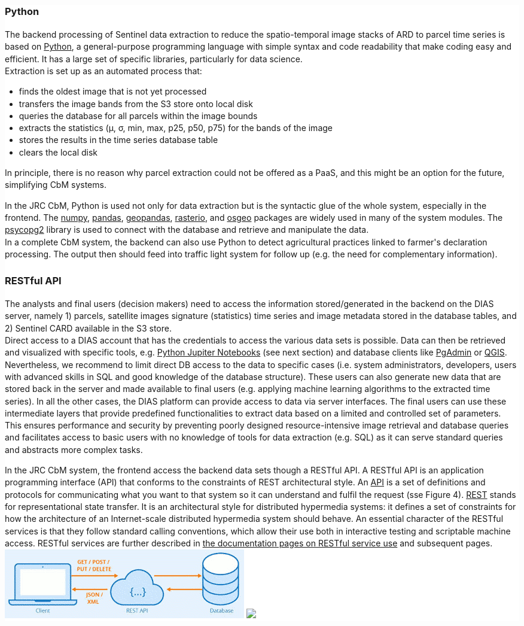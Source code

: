 ### Python
The backend processing of Sentinel data extraction to reduce the spatio-temporal image stacks of ARD to parcel time series is based on [Python](https://www.python.org/), a general-purpose programming language with simple syntax and code readability that make coding easy and efficient. It has a large set of specific libraries, particularly for data science.  
Extraction is set up as an automated process that:  
* finds the oldest image that is not yet processed  
* transfers the image bands from the S3 store onto local disk  
* queries the database for all parcels within the image bounds  
* extracts the statistics (μ, σ, min, max, p25, p50, p75) for the bands of the image  
* stores the results in the time series database table  
* clears the local disk  

In principle, there is no reason why parcel extraction could not be offered as a PaaS, and this might be an option for the future, simplifying CbM systems.  

In the JRC CbM, Python is used not only for data extraction but is the syntactic glue of the whole system, especially in the frontend. The [numpy](https://numpy.org/), [pandas](https://pandas.pydata.org/), [geopandas](https://geopandas.org/), [rasterio](https://rasterio.readthedocs.io/), and [osgeo](https://www.osgeo.org/) packages are widely used in many of the system modules. The [psycopg2](https://pypi.org/project/psycopg2/) library is used to connect with the database and retrieve and manipulate the data.  
In a complete CbM system, the backend can also use Python to detect agricultural practices linked to farmer's declaration processing. The output then should feed into traffic light system for follow up (e.g. the need for complementary information).  

### RESTful API  
The analysts and final users (decision makers) need to access the information stored/generated in the backend on the DIAS server, namely 1) parcels, satellite images signature (statistics) time series and image metadata stored in the database tables, and 2) Sentinel CARD available in the S3 store.  
Direct access to a DIAS account that has the credentials to access the various data sets is possible. Data can then be retrieved and visualized with specific tools, e.g. [Python Jupiter Notebooks](https://jupyter.org/) (see next section) and database clients like [PgAdmin](https://www.pgadmin.org/) or [QGIS](https://www.qgis.org/). Nevertheless, we recommend to limit direct DB access to the data to specific cases (i.e. system administrators, developers, users with advanced skills in SQL and good knowledge of the database structure). These users can also generate new data that are stored back in the server and made available to final users (e.g. applying machine learning algorithms to the extracted time series). In all the other cases, the DIAS platform can provide access to data via server interfaces. The final users can use these intermediate layers that provide predefined functionalities to extract data based on a limited and controlled set of parameters. This ensures performance and security by preventing poorly designed resource-intensive image retrieval and database queries and facilitates access to basic users with no knowledge of tools for data extraction (e.g. SQL) as it can serve standard queries and abstracts more complex tasks.  

In the JRC CbM system, the frontend access the backend data sets though a RESTful API. A RESTful API is an application programming interface (API) that conforms to the constraints of REST architectural style. An [API](https://en.wikipedia.org/wiki/API) is a set of definitions and protocols for communicating what you want to that system so it can understand and fulfil the request (sse Figure 4). [REST](https://en.wikipedia.org/wiki/Representational_state_transfer) stands for representational state transfer. It is an architectural style for distributed hypermedia systems: it defines a set of constraints for how the architecture of an Internet-scale distributed hypermedia system should behave. An essential character of the RESTful services is that they follow standard calling conventions, which allow their use both in interactive testing and scriptable machine access. RESTful services are further described in [the documentation pages on RESTful service use](https://jrc-cbm.readthedocs.io/en/latest/api_ts.html) and subsequent pages.  
![](/docs/img/rest_api.png)
![](/img/rest_api.png)  